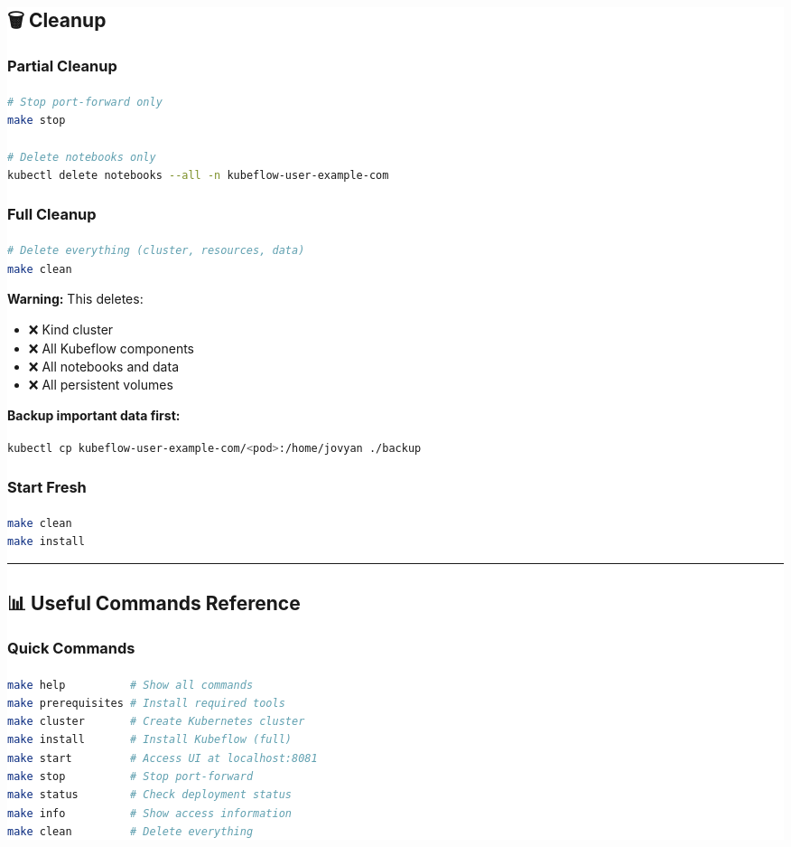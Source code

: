 
## 🗑️ Cleanup

### Partial Cleanup

```bash
# Stop port-forward only
make stop

# Delete notebooks only
kubectl delete notebooks --all -n kubeflow-user-example-com
```

### Full Cleanup

```bash
# Delete everything (cluster, resources, data)
make clean
```

**Warning:** This deletes:
- ❌ Kind cluster
- ❌ All Kubeflow components
- ❌ All notebooks and data
- ❌ All persistent volumes

**Backup important data first:**
```bash
kubectl cp kubeflow-user-example-com/<pod>:/home/jovyan ./backup
```

### Start Fresh

```bash
make clean
make install
```

---

## 📊 Useful Commands Reference

### Quick Commands
```bash
make help          # Show all commands
make prerequisites # Install required tools
make cluster       # Create Kubernetes cluster
make install       # Install Kubeflow (full)
make start         # Access UI at localhost:8081
make stop          # Stop port-forward
make status        # Check deployment status
make info          # Show access information
make clean         # Delete everything
```
